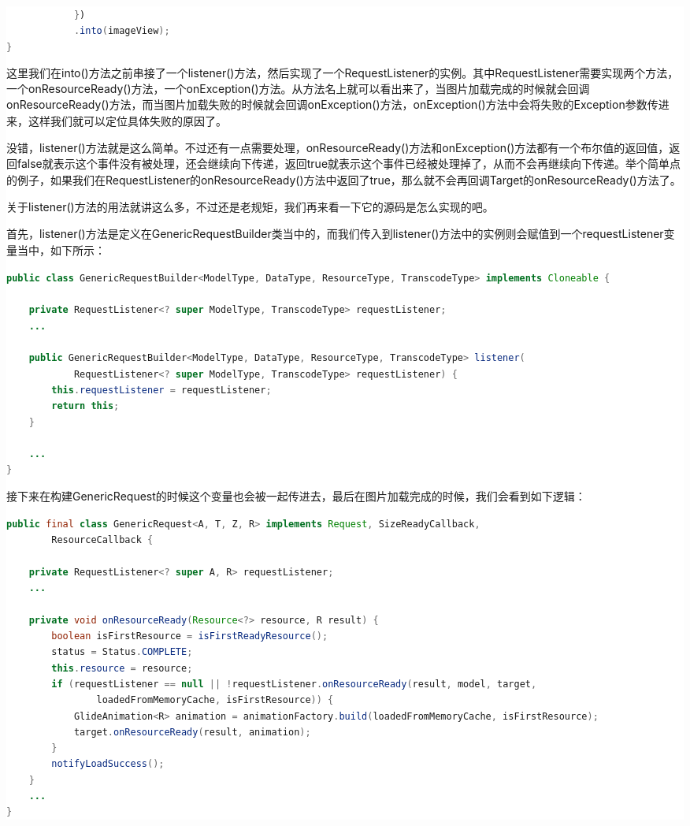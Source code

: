 ```java
            })
            .into(imageView);
}
```

这里我们在into()方法之前串接了一个listener()方法，然后实现了一个RequestListener的实例。其中RequestListener需要实现两个方法，一个onResourceReady()方法，一个onException()方法。从方法名上就可以看出来了，当图片加载完成的时候就会回调onResourceReady()方法，而当图片加载失败的时候就会回调onException()方法，onException()方法中会将失败的Exception参数传进来，这样我们就可以定位具体失败的原因了。

没错，listener()方法就是这么简单。不过还有一点需要处理，onResourceReady()方法和onException()方法都有一个布尔值的返回值，返回false就表示这个事件没有被处理，还会继续向下传递，返回true就表示这个事件已经被处理掉了，从而不会再继续向下传递。举个简单点的例子，如果我们在RequestListener的onResourceReady()方法中返回了true，那么就不会再回调Target的onResourceReady()方法了。

关于listener()方法的用法就讲这么多，不过还是老规矩，我们再来看一下它的源码是怎么实现的吧。

首先，listener()方法是定义在GenericRequestBuilder类当中的，而我们传入到listener()方法中的实例则会赋值到一个requestListener变量当中，如下所示：
```java
public class GenericRequestBuilder<ModelType, DataType, ResourceType, TranscodeType> implements Cloneable {

    private RequestListener<? super ModelType, TranscodeType> requestListener;
    ...

    public GenericRequestBuilder<ModelType, DataType, ResourceType, TranscodeType> listener(
            RequestListener<? super ModelType, TranscodeType> requestListener) {
        this.requestListener = requestListener;
        return this;
    }

    ...
}
```
接下来在构建GenericRequest的时候这个变量也会被一起传进去，最后在图片加载完成的时候，我们会看到如下逻辑：
```java
public final class GenericRequest<A, T, Z, R> implements Request, SizeReadyCallback,
        ResourceCallback {

    private RequestListener<? super A, R> requestListener;
    ...

    private void onResourceReady(Resource<?> resource, R result) {
        boolean isFirstResource = isFirstReadyResource();
        status = Status.COMPLETE;
        this.resource = resource;
        if (requestListener == null || !requestListener.onResourceReady(result, model, target,
                loadedFromMemoryCache, isFirstResource)) {
            GlideAnimation<R> animation = animationFactory.build(loadedFromMemoryCache, isFirstResource);
            target.onResourceReady(result, animation);
        }
        notifyLoadSuccess();
    }
    ...
}
```
